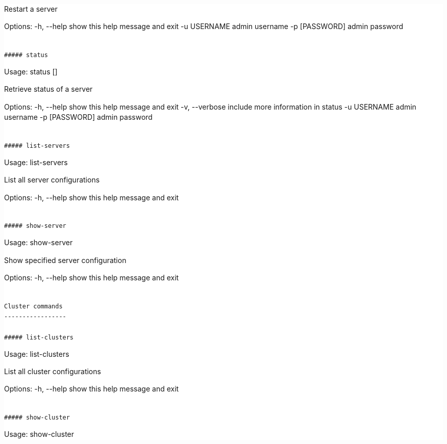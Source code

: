 Restart a server

Options:
  -h, --help  show this help message and exit
  -u USERNAME     admin username
  -p [PASSWORD]   admin password
```

##### status

```
Usage: status [<options>] <server>

Retrieve status of a server

Options:
  -h, --help     show this help message and exit
  -v, --verbose  include more information in status
  -u USERNAME    admin username
  -p [PASSWORD]  admin password
```

##### list-servers

```
Usage: list-servers  

List all server configurations

Options:
  -h, --help  show this help message and exit
```

##### show-server

```
Usage: show-server <server>

Show specified server configuration

Options:
  -h, --help  show this help message and exit
```

Cluster commands
-----------------

##### list-clusters

```
Usage: list-clusters  

List all cluster configurations

Options:
  -h, --help  show this help message and exit
```

##### show-cluster

```
Usage: show-cluster <cluster>  

